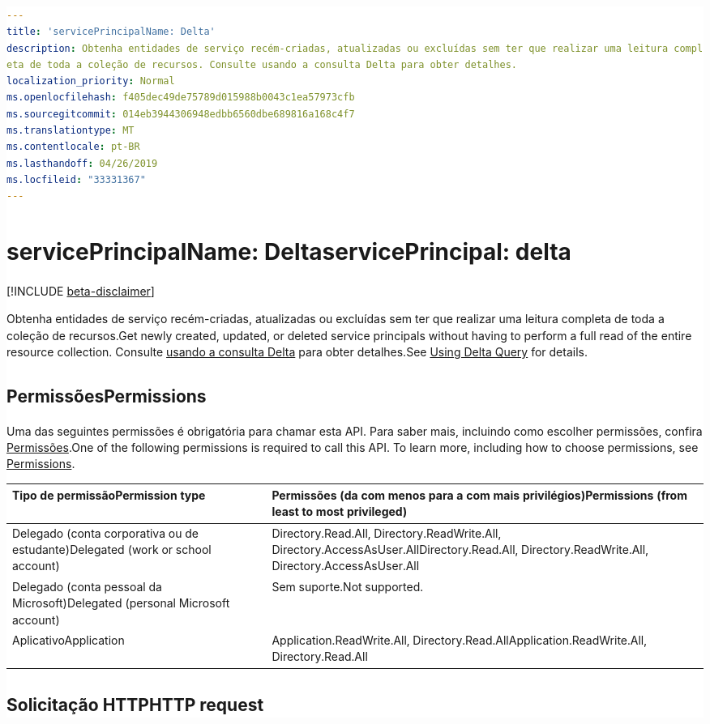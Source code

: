 ```yaml
---
title: 'servicePrincipalName: Delta'
description: Obtenha entidades de serviço recém-criadas, atualizadas ou excluídas sem ter que realizar uma leitura completa de toda a coleção de recursos. Consulte usando a consulta Delta para obter detalhes.
localization_priority: Normal
ms.openlocfilehash: f405dec49de75789d015988b0043c1ea57973cfb
ms.sourcegitcommit: 014eb3944306948edbb6560dbe689816a168c4f7
ms.translationtype: MT
ms.contentlocale: pt-BR
ms.lasthandoff: 04/26/2019
ms.locfileid: "33331367"
---
```

# <a name="serviceprincipal-delta"></a><span data-ttu-id="036cd-104">servicePrincipalName: Delta</span><span class="sxs-lookup"><span data-stu-id="036cd-104">servicePrincipal: delta</span></span>

[!INCLUDE [beta-disclaimer](../../includes/beta-disclaimer.md)]

<span data-ttu-id="036cd-105">Obtenha entidades de serviço recém-criadas, atualizadas ou excluídas sem ter que realizar uma leitura completa de toda a coleção de recursos.</span><span class="sxs-lookup"><span data-stu-id="036cd-105">Get newly created, updated, or deleted service principals without having to perform a full read of the entire resource collection.</span></span> <span data-ttu-id="036cd-106">Consulte [usando a consulta Delta](/graph/delta-query-overview) para obter detalhes.</span><span class="sxs-lookup"><span data-stu-id="036cd-106">See [Using Delta Query](/graph/delta-query-overview) for details.</span></span>

## <a name="permissions"></a><span data-ttu-id="036cd-107">Permissões</span><span class="sxs-lookup"><span data-stu-id="036cd-107">Permissions</span></span>

<span data-ttu-id="036cd-p103">Uma das seguintes permissões é obrigatória para chamar esta API. Para saber mais, incluindo como escolher permissões, confira [Permissões](/graph/permissions-reference).</span><span class="sxs-lookup"><span data-stu-id="036cd-p103">One of the following permissions is required to call this API. To learn more, including how to choose permissions, see [Permissions](/graph/permissions-reference).</span></span>


|<span data-ttu-id="036cd-110">Tipo de permissão</span><span class="sxs-lookup"><span data-stu-id="036cd-110">Permission type</span></span>      | <span data-ttu-id="036cd-111">Permissões (da com menos para a com mais privilégios)</span><span class="sxs-lookup"><span data-stu-id="036cd-111">Permissions (from least to most privileged)</span></span>              |
|:--------------------|:---------------------------------------------------------|
|<span data-ttu-id="036cd-112">Delegado (conta corporativa ou de estudante)</span><span class="sxs-lookup"><span data-stu-id="036cd-112">Delegated (work or school account)</span></span> | <span data-ttu-id="036cd-113">Directory.Read.All, Directory.ReadWrite.All, Directory.AccessAsUser.All</span><span class="sxs-lookup"><span data-stu-id="036cd-113">Directory.Read.All, Directory.ReadWrite.All, Directory.AccessAsUser.All</span></span>    |
|<span data-ttu-id="036cd-114">Delegado (conta pessoal da Microsoft)</span><span class="sxs-lookup"><span data-stu-id="036cd-114">Delegated (personal Microsoft account)</span></span> | <span data-ttu-id="036cd-115">Sem suporte.</span><span class="sxs-lookup"><span data-stu-id="036cd-115">Not supported.</span></span>    |
|<span data-ttu-id="036cd-116">Aplicativo</span><span class="sxs-lookup"><span data-stu-id="036cd-116">Application</span></span> | <span data-ttu-id="036cd-117">Application.ReadWrite.All, Directory.Read.All</span><span class="sxs-lookup"><span data-stu-id="036cd-117">Application.ReadWrite.All, Directory.Read.All</span></span> |

## <a name="http-request"></a><span data-ttu-id="036cd-118">Solicitação HTTP</span><span class="sxs-lookup"><span data-stu-id="036cd-118">HTTP request</span></span>
